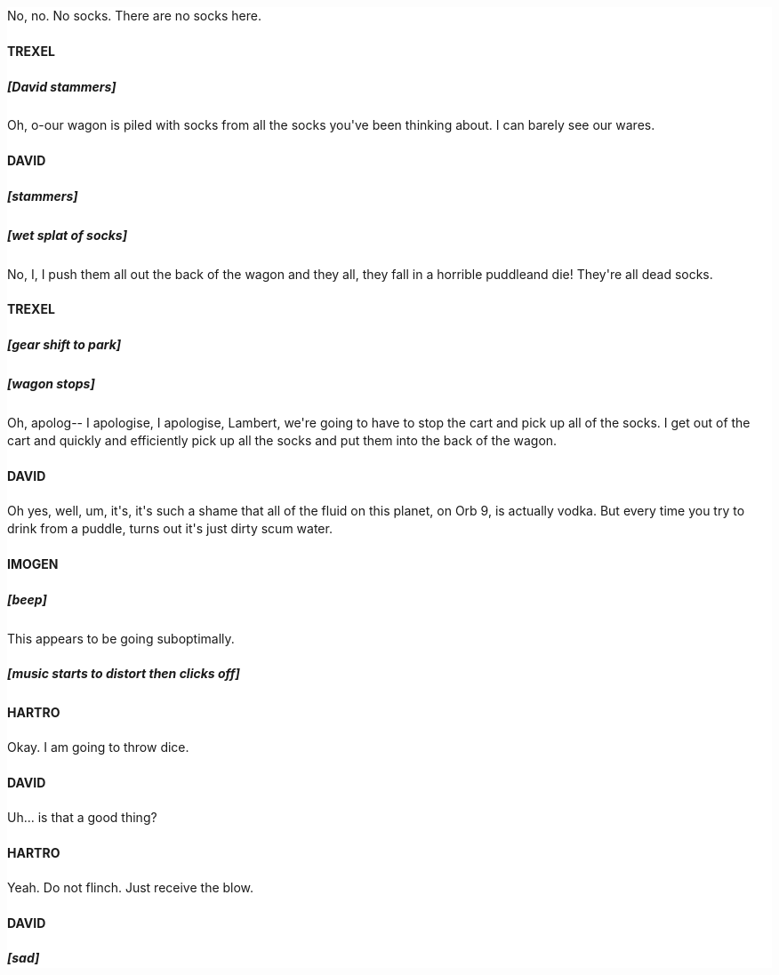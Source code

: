 No, no. No socks.  There are no socks here.

#### TREXEL

##### [David stammers]

Oh, o-our wagon is piled with socks from all the socks you've been thinking about.  I can barely see our wares.

#### DAVID

##### [stammers]

##### [wet splat of socks]

No, I,  I push them all out the back of the wagon and they all, they fall in a horrible puddleand die! They're all dead socks.

#### TREXEL

##### [gear shift to park]

##### [wagon stops]

Oh, apolog-- I apologise, I apologise, Lambert, we're going to have to stop the cart  and pick up all of the socks.  I get out of the cart and quickly and efficiently pick up all the socks and put them into the back of the wagon.

#### DAVID

Oh yes, well, um, it's, it's such a shame that all of the fluid on this planet, on Orb 9, is actually vodka. But every time you try to drink from a puddle, turns out it's just dirty scum water.

#### IMOGEN

##### [beep]

This appears to be going suboptimally.

##### [music starts to distort then clicks off]

#### HARTRO

Okay. I am going to throw dice.

#### DAVID

Uh... is that a good thing?

#### HARTRO

Yeah. Do not flinch. Just receive the blow.

#### DAVID

##### [sad]
